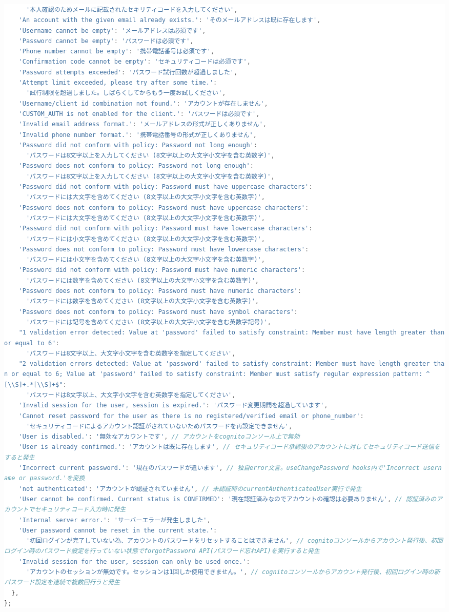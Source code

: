 ```ts
      '本人確認のためメールに記載されたセキリティコードを入力してください',
    'An account with the given email already exists.': 'そのメールアドレスは既に存在します',
    'Username cannot be empty': 'メールアドレスは必須です',
    'Password cannot be empty': 'パスワードは必須です',
    'Phone number cannot be empty': '携帯電話番号は必須です',
    'Confirmation code cannot be empty': 'セキュリティコードは必須です',
    'Password attempts exceeded': 'パスワード試行回数が超過しました',
    'Attempt limit exceeded, please try after some time.':
      '試行制限を超過しました。しばらくしてからもう一度お試しください',
    'Username/client id combination not found.': 'アカウントが存在しません',
    'CUSTOM_AUTH is not enabled for the client.': 'パスワードは必須です',
    'Invalid email address format.': 'メールアドレスの形式が正しくありません',
    'Invalid phone number format.': '携帯電話番号の形式が正しくありません',
    'Password did not conform with policy: Password not long enough':
      'パスワードは8文字以上を入力してください (8文字以上の大文字小文字を含む英数字)',
    'Password does not conform to policy: Password not long enough':
      'パスワードは8文字以上を入力してください (8文字以上の大文字小文字を含む英数字)',
    'Password did not conform with policy: Password must have uppercase characters':
      'パスワードには大文字を含めてください (8文字以上の大文字小文字を含む英数字)',
    'Password does not conform to policy: Password must have uppercase characters':
      'パスワードには大文字を含めてください (8文字以上の大文字小文字を含む英数字)',
    'Password did not conform with policy: Password must have lowercase characters':
      'パスワードには小文字を含めてください (8文字以上の大文字小文字を含む英数字)',
    'Password does not conform to policy: Password must have lowercase characters':
      'パスワードには小文字を含めてください (8文字以上の大文字小文字を含む英数字)',
    'Password did not conform with policy: Password must have numeric characters':
      'パスワードには数字を含めてください (8文字以上の大文字小文字を含む英数字)',
    'Password does not conform to policy: Password must have numeric characters':
      'パスワードには数字を含めてください (8文字以上の大文字小文字を含む英数字)',
    'Password does not conform to policy: Password must have symbol characters':
      'パスワードには記号を含めてください (8文字以上の大文字小文字を含む英数字記号)',
    "1 validation error detected: Value at 'password' failed to satisfy constraint: Member must have length greater than or equal to 6":
      'パスワードは8文字以上、大文字小文字を含む英数字を指定してください',
    "2 validation errors detected: Value at 'password' failed to satisfy constraint: Member must have length greater than or equal to 6; Value at 'password' failed to satisfy constraint: Member must satisfy regular expression pattern: ^[\\S]+.*[\\S]+$":
      'パスワードは8文字以上、大文字小文字を含む英数字を指定してください',
    'Invalid session for the user, session is expired.': 'パスワード変更期間を超過しています',
    'Cannot reset password for the user as there is no registered/verified email or phone_number':
      'セキュリティコードによるアカウント認証がされていないためパスワードを再設定できません',
    'User is disabled.': '無効なアカウントです', // アカウントをcognitoコンソール上で無効
    'User is already confirmed.': 'アカウントは既に存在します', // セキュリティコード承認後のアカウントに対してセキュリティコード送信をすると発生
    'Incorrect current password.': '現在のパスワードが違います', // 独自error文言。useChangePassword hooks内で'Incorrect username or password.'を変換
    'not authenticated': 'アカウントが認証されていません', // 未認証時のcurrentAuthenticatedUser実行で発生
    'User cannot be confirmed. Current status is CONFIRMED': '現在認証済みなのでアカウントの確認は必要ありません', // 認証済みのアカウントでセキュリティコード入力時に発生
    'Internal server error.': 'サーバーエラーが発生しました',
    'User password cannot be reset in the current state.':
      '初回ログインが完了していない為、アカウントのパスワードをリセットすることはできません', // cognitoコンソールからアカウント発行後、初回ログイン時のパスワード設定を行っていない状態でforgotPassword API(パスワード忘れAPI)を実行すると発生
    'Invalid session for the user, session can only be used once.':
      'アカウントのセッションが無効です。セッションは1回しか使用できません。', // cognitoコンソールからアカウント発行後、初回ログイン時の新パスワード設定を連続で複数回行うと発生
  },
};
```

